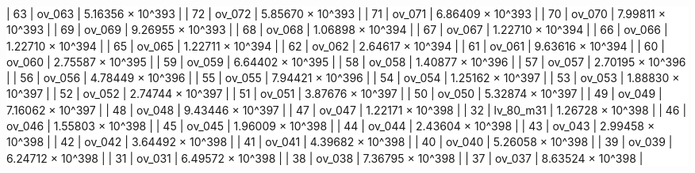 | 63 | ov_063 | 5.16356 × 10^393 |
| 72 | ov_072 | 5.85670 × 10^393 |
| 71 | ov_071 | 6.86409 × 10^393 |
| 70 | ov_070 | 7.99811 × 10^393 |
| 69 | ov_069 | 9.26955 × 10^393 |
| 68 | ov_068 | 1.06898 × 10^394 |
| 67 | ov_067 | 1.22710 × 10^394 |
| 66 | ov_066 | 1.22710 × 10^394 |
| 65 | ov_065 | 1.22711 × 10^394 |
| 62 | ov_062 | 2.64617 × 10^394 |
| 61 | ov_061 | 9.63616 × 10^394 |
| 60 | ov_060 | 2.75587 × 10^395 |
| 59 | ov_059 | 6.64402 × 10^395 |
| 58 | ov_058 | 1.40877 × 10^396 |
| 57 | ov_057 | 2.70195 × 10^396 |
| 56 | ov_056 | 4.78449 × 10^396 |
| 55 | ov_055 | 7.94421 × 10^396 |
| 54 | ov_054 | 1.25162 × 10^397 |
| 53 | ov_053 | 1.88830 × 10^397 |
| 52 | ov_052 | 2.74744 × 10^397 |
| 51 | ov_051 | 3.87676 × 10^397 |
| 50 | ov_050 | 5.32874 × 10^397 |
| 49 | ov_049 | 7.16062 × 10^397 |
| 48 | ov_048 | 9.43446 × 10^397 |
| 47 | ov_047 | 1.22171 × 10^398 |
| 32 | lv_80_m31 | 1.26728 × 10^398 |
| 46 | ov_046 | 1.55803 × 10^398 |
| 45 | ov_045 | 1.96009 × 10^398 |
| 44 | ov_044 | 2.43604 × 10^398 |
| 43 | ov_043 | 2.99458 × 10^398 |
| 42 | ov_042 | 3.64492 × 10^398 |
| 41 | ov_041 | 4.39682 × 10^398 |
| 40 | ov_040 | 5.26058 × 10^398 |
| 39 | ov_039 | 6.24712 × 10^398 |
| 31 | ov_031 | 6.49572 × 10^398 |
| 38 | ov_038 | 7.36795 × 10^398 |
| 37 | ov_037 | 8.63524 × 10^398 |